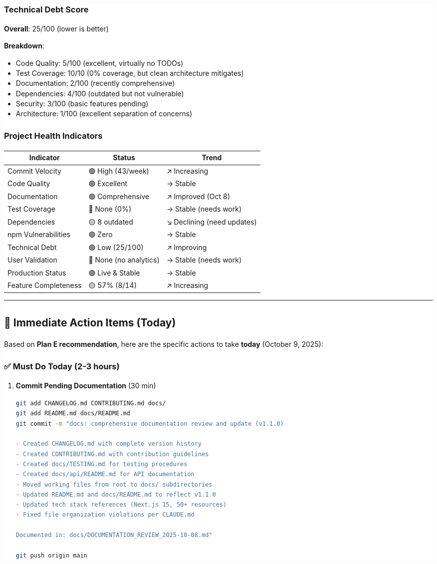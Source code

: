 ### Technical Debt Score

**Overall**: 25/100 (lower is better)

**Breakdown**:
- Code Quality: 5/100 (excellent, virtually no TODOs)
- Test Coverage: 10/10 (0% coverage, but clean architecture mitigates)
- Documentation: 2/100 (recently comprehensive)
- Dependencies: 4/100 (outdated but not vulnerable)
- Security: 3/100 (basic features pending)
- Architecture: 1/100 (excellent separation of concerns)

### Project Health Indicators

| Indicator | Status | Trend |
|-----------|--------|-------|
| Commit Velocity | 🟢 High (43/week) | ↗️ Increasing |
| Code Quality | 🟢 Excellent | → Stable |
| Documentation | 🟢 Comprehensive | ↗️ Improved (Oct 8) |
| Test Coverage | 🔴 None (0%) | → Stable (needs work) |
| Dependencies | 🟡 8 outdated | ↘️ Declining (need updates) |
| npm Vulnerabilities | 🟢 Zero | → Stable |
| Technical Debt | 🟢 Low (25/100) | ↗️ Improving |
| User Validation | 🔴 None (no analytics) | → Stable (needs work) |
| Production Status | 🟢 Live & Stable | → Stable |
| Feature Completeness | 🟡 57% (8/14) | ↗️ Increasing |

---

## 🎯 Immediate Action Items (Today)

Based on **Plan E recommendation**, here are the specific actions to take **today** (October 9, 2025):

### ✅ Must Do Today (2-3 hours)

1. **Commit Pending Documentation** (30 min)
   ```bash
   git add CHANGELOG.md CONTRIBUTING.md docs/
   git add README.md docs/README.md
   git commit -m "docs: comprehensive documentation review and update (v1.1.0)

   - Created CHANGELOG.md with complete version history
   - Created CONTRIBUTING.md with contribution guidelines
   - Created docs/TESTING.md for testing procedures
   - Created docs/api/README.md for API documentation
   - Moved working files from root to docs/ subdirectories
   - Updated README.md and docs/README.md to reflect v1.1.0
   - Updated tech stack references (Next.js 15, 50+ resources)
   - Fixed file organization violations per CLAUDE.md

   Documented in: docs/DOCUMENTATION_REVIEW_2025-10-08.md"

   git push origin main
   ```
